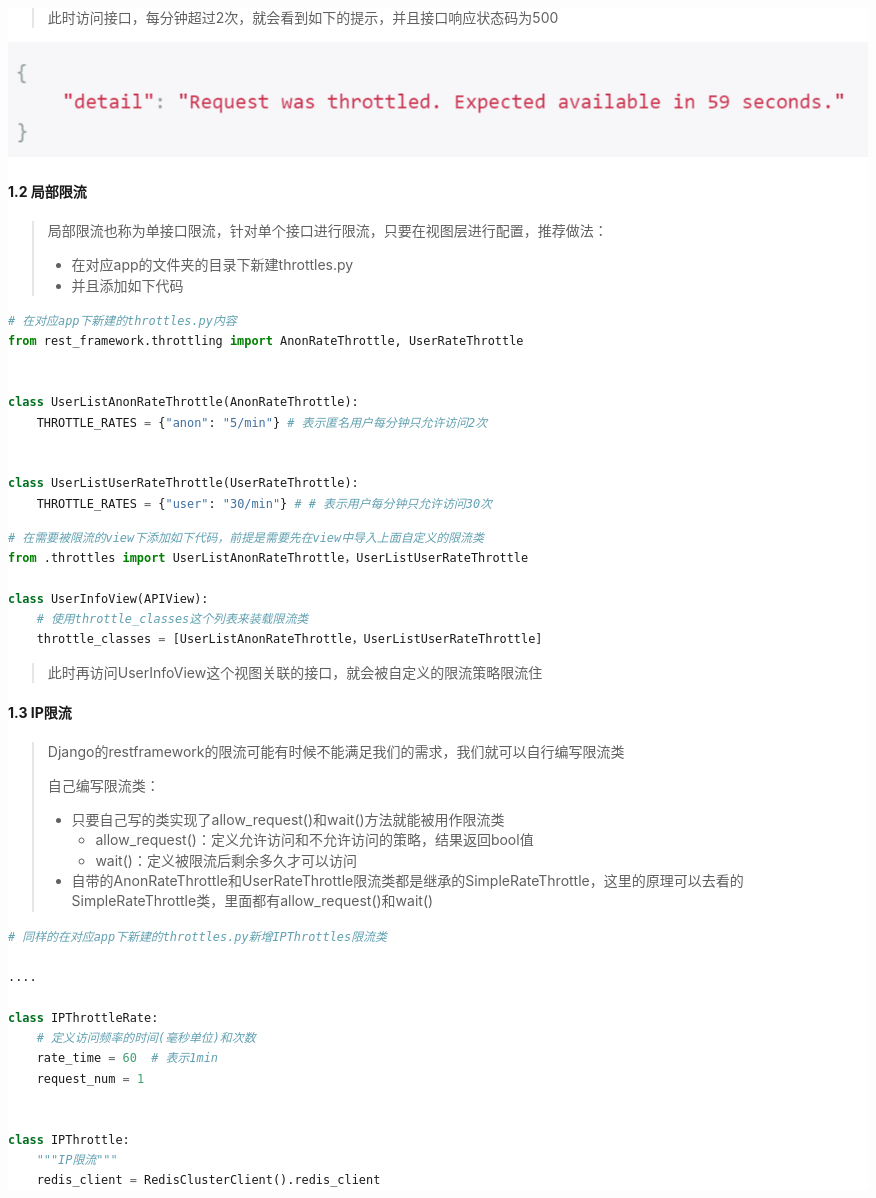 > 此时访问接口，每分钟超过2次，就会看到如下的提示，并且接口响应状态码为500

![image-20230217223807002](django笔记/image-20230217223807002.png)

#### 1.2 局部限流

> 局部限流也称为单接口限流，针对单个接口进行限流，只要在视图层进行配置，推荐做法：
>
> - 在对应app的文件夹的目录下新建throttles.py
> - 并且添加如下代码

```python
# 在对应app下新建的throttles.py内容
from rest_framework.throttling import AnonRateThrottle, UserRateThrottle
 
 
class UserListAnonRateThrottle(AnonRateThrottle):
    THROTTLE_RATES = {"anon": "5/min"} # 表示匿名用户每分钟只允许访问2次
 
 
class UserListUserRateThrottle(UserRateThrottle):
    THROTTLE_RATES = {"user": "30/min"} # # 表示用户每分钟只允许访问30次
```

```python
# 在需要被限流的view下添加如下代码，前提是需要先在view中导入上面自定义的限流类
from .throttles import UserListAnonRateThrottle，UserListUserRateThrottle

class UserInfoView(APIView):
  	# 使用throttle_classes这个列表来装载限流类
    throttle_classes = [UserListAnonRateThrottle，UserListUserRateThrottle] 
```

> 此时再访问UserInfoView这个视图关联的接口，就会被自定义的限流策略限流住

#### 1.3 IP限流

> Django的restframework的限流可能有时候不能满足我们的需求，我们就可以自行编写限流类
>
> 自己编写限流类：
>
> - 只要自己写的类实现了allow_request()和wait()方法就能被用作限流类
>     - allow_request()：定义允许访问和不允许访问的策略，结果返回bool值
>     - wait()：定义被限流后剩余多久才可以访问
> - 自带的AnonRateThrottle和UserRateThrottle限流类都是继承的SimpleRateThrottle，这里的原理可以去看的SimpleRateThrottle类，里面都有allow_request()和wait()

```python
# 同样的在对应app下新建的throttles.py新增IPThrottles限流类

....

class IPThrottleRate:
    # 定义访问频率的时间(毫秒单位)和次数
    rate_time = 60  # 表示1min
    request_num = 1


class IPThrottle:
    """IP限流"""
    redis_client = RedisClusterClient().redis_client
```
